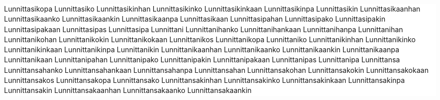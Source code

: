 Lunnittasikopa
Lunnittasiko
Lunnittasikinhan
Lunnittasikinko
Lunnittasikinkaan
Lunnittasikinpa
Lunnittasikin
Lunnittasikaanhan
Lunnittasikaanko
Lunnittasikaankin
Lunnittasikaanpa
Lunnittasikaan
Lunnittasipahan
Lunnittasipako
Lunnittasipakin
Lunnittasipakaan
Lunnittasipas
Lunnittasipa
Lunnittani
Lunnittanihanko
Lunnittanihankaan
Lunnittanihanpa
Lunnittanihan
Lunnittanikohan
Lunnittanikokin
Lunnittanikokaan
Lunnittanikos
Lunnittanikopa
Lunnittaniko
Lunnittanikinhan
Lunnittanikinko
Lunnittanikinkaan
Lunnittanikinpa
Lunnittanikin
Lunnittanikaanhan
Lunnittanikaanko
Lunnittanikaankin
Lunnittanikaanpa
Lunnittanikaan
Lunnittanipahan
Lunnittanipako
Lunnittanipakin
Lunnittanipakaan
Lunnittanipas
Lunnittanipa
Lunnittansa
Lunnittansahanko
Lunnittansahankaan
Lunnittansahanpa
Lunnittansahan
Lunnittansakohan
Lunnittansakokin
Lunnittansakokaan
Lunnittansakos
Lunnittansakopa
Lunnittansako
Lunnittansakinhan
Lunnittansakinko
Lunnittansakinkaan
Lunnittansakinpa
Lunnittansakin
Lunnittansakaanhan
Lunnittansakaanko
Lunnittansakaankin
